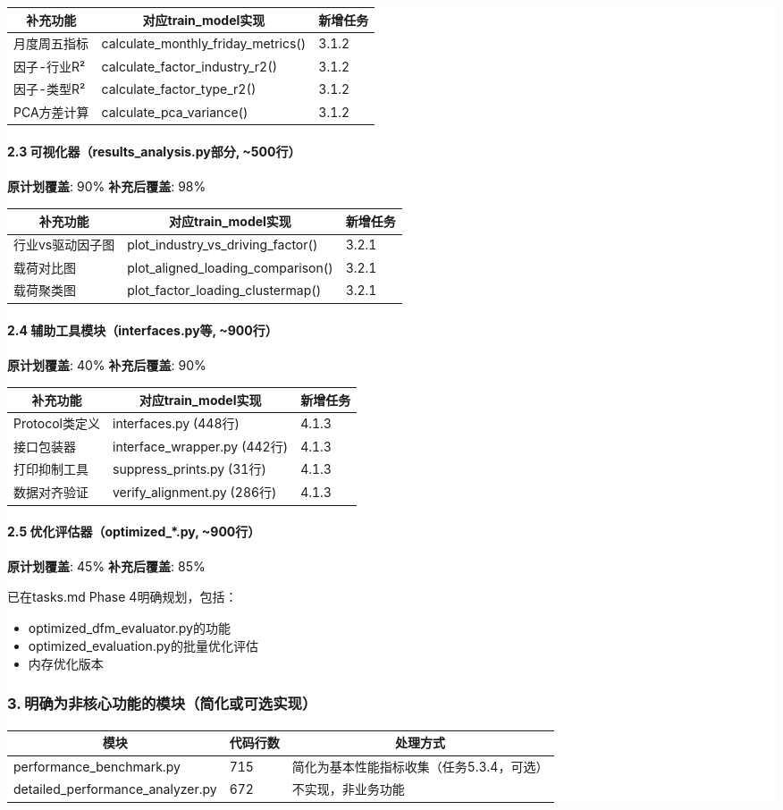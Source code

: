 | 补充功能 | 对应train_model实现 | 新增任务 |
|---------|-------------------|---------|
| 月度周五指标 | calculate_monthly_friday_metrics() | 3.1.2 |
| 因子-行业R² | calculate_factor_industry_r2() | 3.1.2 |
| 因子-类型R² | calculate_factor_type_r2() | 3.1.2 |
| PCA方差计算 | calculate_pca_variance() | 3.1.2 |

#### 2.3 可视化器（results_analysis.py部分, ~500行）

**原计划覆盖**: 90%
**补充后覆盖**: 98%

| 补充功能 | 对应train_model实现 | 新增任务 |
|---------|-------------------|---------|
| 行业vs驱动因子图 | plot_industry_vs_driving_factor() | 3.2.1 |
| 载荷对比图 | plot_aligned_loading_comparison() | 3.2.1 |
| 载荷聚类图 | plot_factor_loading_clustermap() | 3.2.1 |

#### 2.4 辅助工具模块（interfaces.py等, ~900行）

**原计划覆盖**: 40%
**补充后覆盖**: 90%

| 补充功能 | 对应train_model实现 | 新增任务 |
|---------|-------------------|---------|
| Protocol类定义 | interfaces.py (448行) | 4.1.3 |
| 接口包装器 | interface_wrapper.py (442行) | 4.1.3 |
| 打印抑制工具 | suppress_prints.py (31行) | 4.1.3 |
| 数据对齐验证 | verify_alignment.py (286行) | 4.1.3 |

#### 2.5 优化评估器（optimized_*.py, ~900行）

**原计划覆盖**: 45%
**补充后覆盖**: 85%

已在tasks.md Phase 4明确规划，包括：
- optimized_dfm_evaluator.py的功能
- optimized_evaluation.py的批量优化评估
- 内存优化版本

### 3. 明确为非核心功能的模块（简化或可选实现）

| 模块 | 代码行数 | 处理方式 |
|------|---------|---------|
| performance_benchmark.py | 715 | 简化为基本性能指标收集（任务5.3.4，可选） |
| detailed_performance_analyzer.py | 672 | 不实现，非业务功能 |
